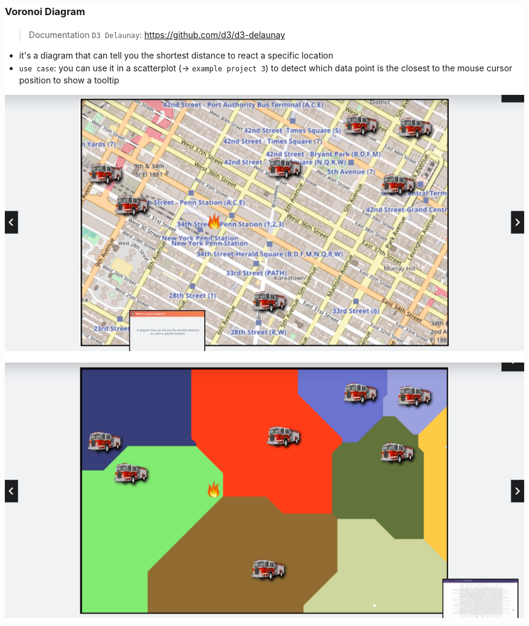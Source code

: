 ### Voronoi Diagram

> Documentation `D3 Delaunay`: <https://github.com/d3/d3-delaunay>

- it's a diagram that can tell you the shortest distance to react a specific location
- `use case`: you can use it in a scatterplot (-> `example project 3`) to detect which data point is the closest to the mouse cursor position to show a tooltip

![](/00_slides/12_voronoi-diagram_1.png)

![](/00_slides/13_voronoi-diagram_2.png)
